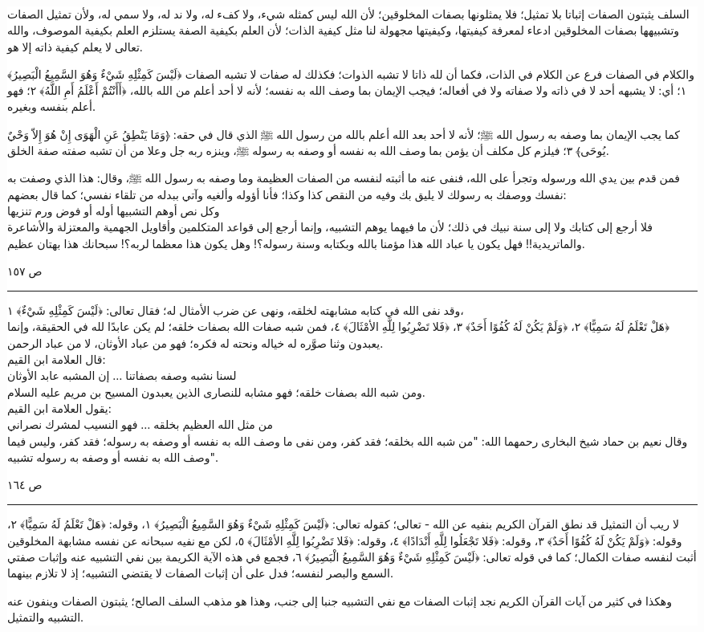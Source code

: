 السلف يثبتون الصفات إثباتا بلا تمثيل؛ فلا يمثلونها بصفات المخلوقين؛ لأن الله ليس كمثله شيء، ولا كفء له، ولا ند له، ولا سمي له، ولأن تمثيل الصفات وتشبيهها بصفات المخلوقين ادعاء لمعرفة كيفيتها، وكيفيتها مجهولة لنا مثل كيفية الذات؛ لأن العلم بكيفية الصفة يستلزم العلم بكيفية الموصوف، والله تعالى لا يعلم كيفية ذاته إلا هو.

والكلام في الصفات فرع عن الكلام في الذات، فكما أن لله ذاتا لا تشبه الذوات؛ فكذلك له صفات لا تشبه الصفات ﴿لَيْسَ كَمِثْلِهِ شَيْءٌ وَهُوَ السَّمِيعُ الْبَصِيرُ﴾ ١؛ أي: لا يشبهه أحد لا في ذاته ولا صفاته ولا في أفعاله؛ فيجب الإيمان بما وصف الله به نفسه؛ لأنه لا أحد أعلم من الله بالله، ﴿أَأَنْتُمْ أَعْلَمُ أَمِ اللَّهُ﴾ ٢؛ فهو أعلم بنفسه وبغيره.

كما يجب الإيمان بما وصفه به رسول الله ﷺ؛ لأنه لا أحد بعد الله أعلم بالله من رسول الله ﷺ الذي قال في حقه: ﴿وَمَا يَنْطِقُ عَنِ الْهَوَى إِنْ هُوَ إِلاّ وَحْيٌ يُوحَى﴾ ٣؛ فيلزم كل مكلف أن يؤمن بما وصف الله به نفسه أو وصفه به رسوله ﷺ، وينزه ربه جل وعلا من أن تشبه صفته صفة الخلق.

فمن قدم بين يدي الله ورسوله وتجرأ على الله، فنفى عنه ما أثبته لنفسه من الصفات العظيمة وما وصفه به رسول الله ﷺ، وقال: هذا الذي وصفت به نفسك ووصفك به رسولك لا يليق بك وفيه من النقص كذا وكذا؛ فأنا أؤوله وألغيه وآتي ببدله من تلقاء نفسي؛ كما قال بعضهم:  
وكل نص أوهم التشبيها أوله أو فوض ورم تنزيها  
فلا أرجع إلى كتابك ولا إلى سنة نبيك في ذلك؛ لأن ما فيهما يوهم التشبيه، وإنما أرجع إلى قواعد المتكلمين وأقاويل الجهمية والمعتزلة والأشاعرة والماتريدية!! فهل يكون يا عباد الله هذا مؤمنا بالله وبكتابه وسنة رسوله؟! وهل يكون هذا معظما لربه؟! سبحانك هذا بهتان عظيم.

ص ١٥٧

---
وقد نفى الله في كتابه مشابهته لخلقه، ونهى عن ضرب الأمثال له؛ فقال تعالى: ﴿لَيْسَ كَمِثْلِهِ شَيْءٌ﴾ ١،  
‏﴿هَلْ تَعْلَمُ لَهُ سَمِيًّا﴾ ٢، ﴿وَلَمْ يَكُنْ لَهُ كُفُوًا أَحَدٌ﴾ ٣، ﴿فَلا تَضْرِبُوا لِلَّهِ الأمْثَالَ﴾ ٤، فمن شبه صفات الله بصفات خلقه؛ لم يكن عابدًا لله في الحقيقة، وإنما يعبدون وثنا صوَّره له خياله ونحته له فكره؛ فهو من عباد الأوثان، لا من عباد الرحمن.  
قال العلامة ابن القيم:  
لسنا نشبه وصفه بصفاتنا … إن المشبه عابد الأوثان  
ومن شبه الله بصفات خلقه؛ فهو مشابه للنصارى الذين يعبدون المسيح بن مريم عليه السلام.  
يقول العلامة ابن القيم:  
من مثل الله العظيم بخلقه … فهو النسيب لمشرك نصراني  
وقال نعيم بن حماد شيخ البخارى رحمهما الله: "من شبه الله بخلقه؛ فقد كفر، ومن نفى ما وصف الله به نفسه أو وصفه به رسوله؛ فقد كفر، وليس فيما وصف الله به نفسه أو وصفه به رسوله تشبيه".

ص ١٦٤

---
لا ريب أن التمثيل قد نطق القرآن الكريم بنفيه عن الله - تعالى؛ كقوله تعالى: ﴿لَيْسَ كَمِثْلِهِ شَيْءٌ وَهُوَ السَّمِيعُ الْبَصِيرُ﴾ ١، وقوله: ﴿هَلْ تَعْلَمُ لَهُ سَمِيًّا﴾ ٢، وقوله: ﴿وَلَمْ يَكُنْ لَهُ كُفُوًا أَحَدٌ﴾ ٣، وقوله: ﴿فَلا تَجْعَلُوا لِلَّهِ أَنْدَادًا﴾ ٤، وقوله: ﴿فَلا تَضْرِبُوا لِلَّهِ الأمْثَالَ﴾ ٥، لكن مع نفيه سبحانه عن نفسه مشابهة المخلوقين أثبت لنفسه صفات الكمال؛ كما في قوله تعالى: ﴿لَيْسَ كَمِثْلِهِ شَيْءٌ وَهُوَ السَّمِيعُ الْبَصِيرُ﴾ ٦، فجمع في هذه الآية الكريمة بين نفي التشبيه عنه وإثبات صفتي السمع والبصر لنفسه؛ فدل على أن إثبات الصفات لا يقتضي التشبيه؛ إذ لا تلازم بينهما.

وهكذا في كثير من آيات القرآن الكريم نجد إثبات الصفات مع نفي التشبيه جنبا إلى جنب، وهذا هو مذهب السلف الصالح؛ يثبتون الصفات وينفون عنه التشبيه والتمثيل.


